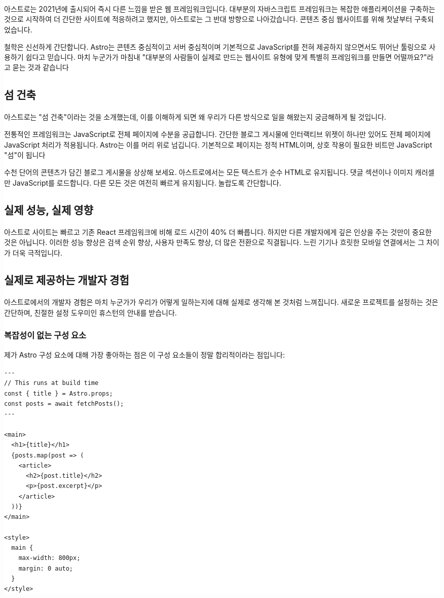 아스트로는 2021년에 출시되어 즉시 다른 느낌을 받은 웹 프레임워크입니다. 대부분의 자바스크립트 프레임워크는 복잡한 애플리케이션을 구축하는 것으로 시작하여 더 간단한 사이트에 적응하려고 했지만, 아스트로는 그 반대 방향으로 나아갔습니다. 콘텐츠 중심 웹사이트를 위해 첫날부터 구축되었습니다.

철학은 신선하게 간단합니다. Astro는 콘텐츠 중심적이고 서버 중심적이며 기본적으로 JavaScript를 전혀 제공하지 않으면서도 뛰어난 툴링으로 사용하기 쉽다고 믿습니다. 마치 누군가가 마침내 "대부분의 사람들이 실제로 만드는 웹사이트 유형에 맞게 특별히 프레임워크를 만들면 어떨까요?"라고 묻는 것과 같습니다

## 섬 건축

아스트로는 "섬 건축"이라는 것을 소개했는데, 이를 이해하게 되면 왜 우리가 다른 방식으로 일을 해왔는지 궁금해하게 될 것입니다.

전통적인 프레임워크는 JavaScript로 전체 페이지에 수분을 공급합니다. 간단한 블로그 게시물에 인터랙티브 위젯이 하나만 있어도 전체 페이지에 JavaScript 처리가 적용됩니다. Astro는 이를 머리 위로 넘깁니다. 기본적으로 페이지는 정적 HTML이며, 상호 작용이 필요한 비트만 JavaScript "섬"이 됩니다

수천 단어의 콘텐츠가 담긴 블로그 게시물을 상상해 보세요. 아스트로에서는 모든 텍스트가 순수 HTML로 유지됩니다. 댓글 섹션이나 이미지 캐러셀만 JavaScript를 로드합니다. 다른 모든 것은 여전히 빠르게 유지됩니다. 놀랍도록 간단합니다.

## 실제 성능, 실제 영향

아스트로 사이트는 빠르고 기존 React 프레임워크에 비해 로드 시간이 40% 더 빠릅니다. 하지만 다른 개발자에게 깊은 인상을 주는 것만이 중요한 것은 아닙니다. 이러한 성능 향상은 검색 순위 향상, 사용자 만족도 향상, 더 많은 전환으로 직결됩니다. 느린 기기나 흐릿한 모바일 연결에서는 그 차이가 더욱 극적입니다.

## 실제로 제공하는 개발자 경험

아스트로에서의 개발자 경험은 마치 누군가가 우리가 어떻게 일하는지에 대해 실제로 생각해 본 것처럼 느껴집니다. 새로운 프로젝트를 설정하는 것은 간단하며, 친절한 설정 도우미인 휴스턴의 안내를 받습니다.

### 복잡성이 없는 구성 요소

제가 Astro 구성 요소에 대해 가장 좋아하는 점은 이 구성 요소들이 정말 합리적이라는 점입니다:
```
---
// This runs at build time
const { title } = Astro.props;
const posts = await fetchPosts();
---

<main>
  <h1>{title}</h1>
  {posts.map(post => (
    <article>
      <h2>{post.title}</h2>
      <p>{post.excerpt}</p>
    </article>
  ))}
</main>

<style>
  main {
    max-width: 800px;
    margin: 0 auto;
  }
</style>
```
